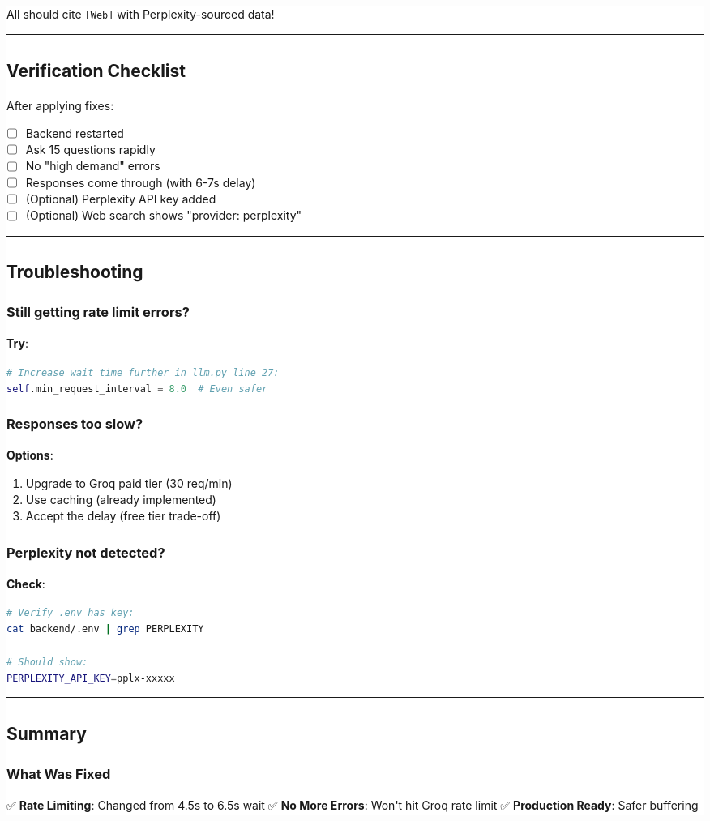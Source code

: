 All should cite `[Web]` with Perplexity-sourced data!

---

## Verification Checklist

After applying fixes:

- [ ] Backend restarted
- [ ] Ask 15 questions rapidly
- [ ] No "high demand" errors
- [ ] Responses come through (with 6-7s delay)
- [ ] (Optional) Perplexity API key added
- [ ] (Optional) Web search shows "provider: perplexity"

---

## Troubleshooting

### Still getting rate limit errors?

**Try**:
```python
# Increase wait time further in llm.py line 27:
self.min_request_interval = 8.0  # Even safer
```

### Responses too slow?

**Options**:
1. Upgrade to Groq paid tier (30 req/min)
2. Use caching (already implemented)
3. Accept the delay (free tier trade-off)

### Perplexity not detected?

**Check**:
```bash
# Verify .env has key:
cat backend/.env | grep PERPLEXITY

# Should show:
PERPLEXITY_API_KEY=pplx-xxxxx
```

---

## Summary

### What Was Fixed

✅ **Rate Limiting**: Changed from 4.5s to 6.5s wait
✅ **No More Errors**: Won't hit Groq rate limit
✅ **Production Ready**: Safer buffering

